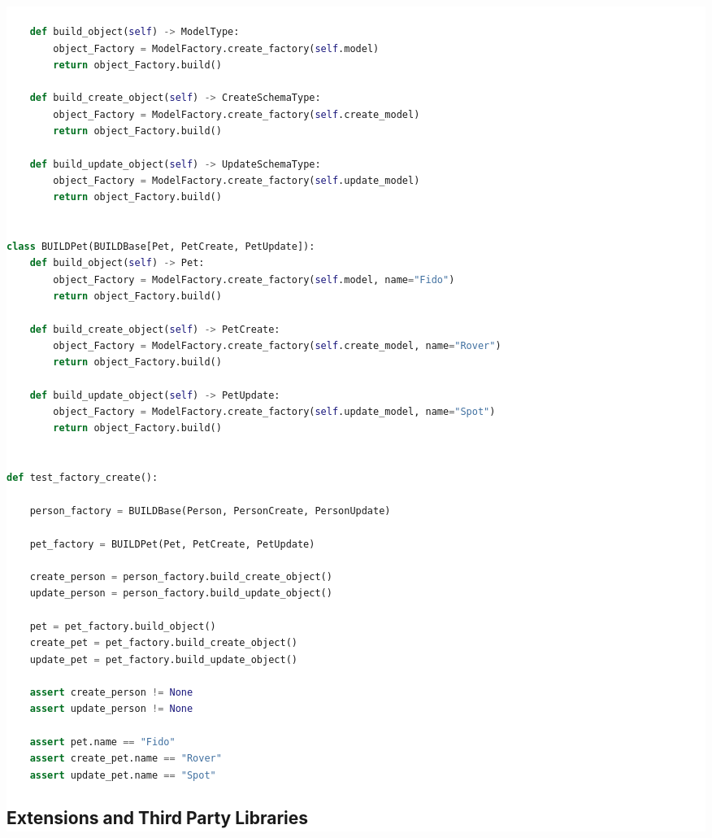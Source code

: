 ```python

    def build_object(self) -> ModelType:
        object_Factory = ModelFactory.create_factory(self.model)
        return object_Factory.build()

    def build_create_object(self) -> CreateSchemaType:
        object_Factory = ModelFactory.create_factory(self.create_model)
        return object_Factory.build()

    def build_update_object(self) -> UpdateSchemaType:
        object_Factory = ModelFactory.create_factory(self.update_model)
        return object_Factory.build()


class BUILDPet(BUILDBase[Pet, PetCreate, PetUpdate]):
    def build_object(self) -> Pet:
        object_Factory = ModelFactory.create_factory(self.model, name="Fido")
        return object_Factory.build()

    def build_create_object(self) -> PetCreate:
        object_Factory = ModelFactory.create_factory(self.create_model, name="Rover")
        return object_Factory.build()

    def build_update_object(self) -> PetUpdate:
        object_Factory = ModelFactory.create_factory(self.update_model, name="Spot")
        return object_Factory.build()


def test_factory_create():

    person_factory = BUILDBase(Person, PersonCreate, PersonUpdate)

    pet_factory = BUILDPet(Pet, PetCreate, PetUpdate)

    create_person = person_factory.build_create_object()
    update_person = person_factory.build_update_object()

    pet = pet_factory.build_object()
    create_pet = pet_factory.build_create_object()
    update_pet = pet_factory.build_update_object()

    assert create_person != None
    assert update_person != None

    assert pet.name == "Fido"
    assert create_pet.name == "Rover"
    assert update_pet.name == "Spot"
```

## Extensions and Third Party Libraries
